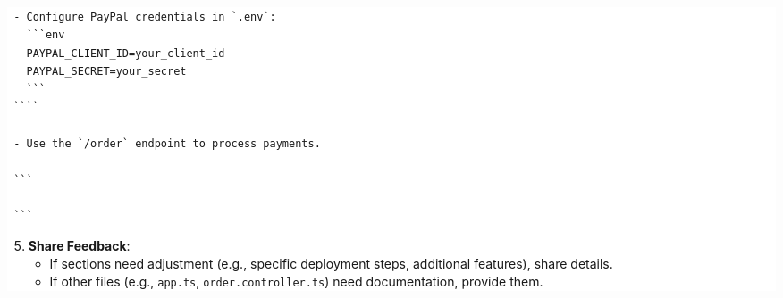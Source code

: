      - Configure PayPal credentials in `.env`:
       ```env
       PAYPAL_CLIENT_ID=your_client_id
       PAYPAL_SECRET=your_secret
       ```
     ````

     - Use the `/order` endpoint to process payments.

     ```

     ```

5. **Share Feedback**:
   - If sections need adjustment (e.g., specific deployment steps, additional features), share details.
   - If other files (e.g., `app.ts`, `order.controller.ts`) need documentation, provide them.
